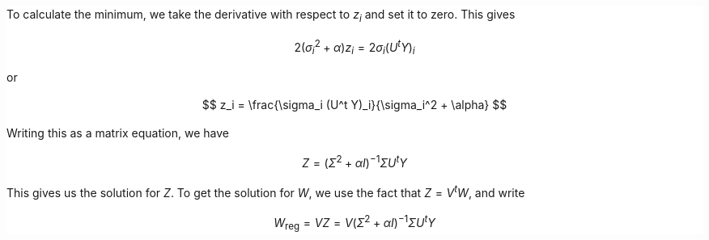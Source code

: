 To calculate the minimum, we take the derivative with respect to $z_i$ and set it to zero.  This gives

$$
2 (\sigma_i^2 + \alpha) z_i = 2 \sigma_i (U^t Y)_i
$$

or

$$
z_i = \frac{\sigma_i (U^t Y)_i}{\sigma_i^2 + \alpha}
$$

Writing this as a matrix equation, we have

$$
Z = \left( \Sigma^2 + \alpha I \right)^{-1} \Sigma U^t Y
$$

This gives us the solution for $Z$.  To get the solution for $W$, we use the fact that $Z = V^t W$, and write

$$
W_{\text{reg}} = V Z = V \left( \Sigma^2 + \alpha I \right)^{-1} \Sigma U^t Y
$$













